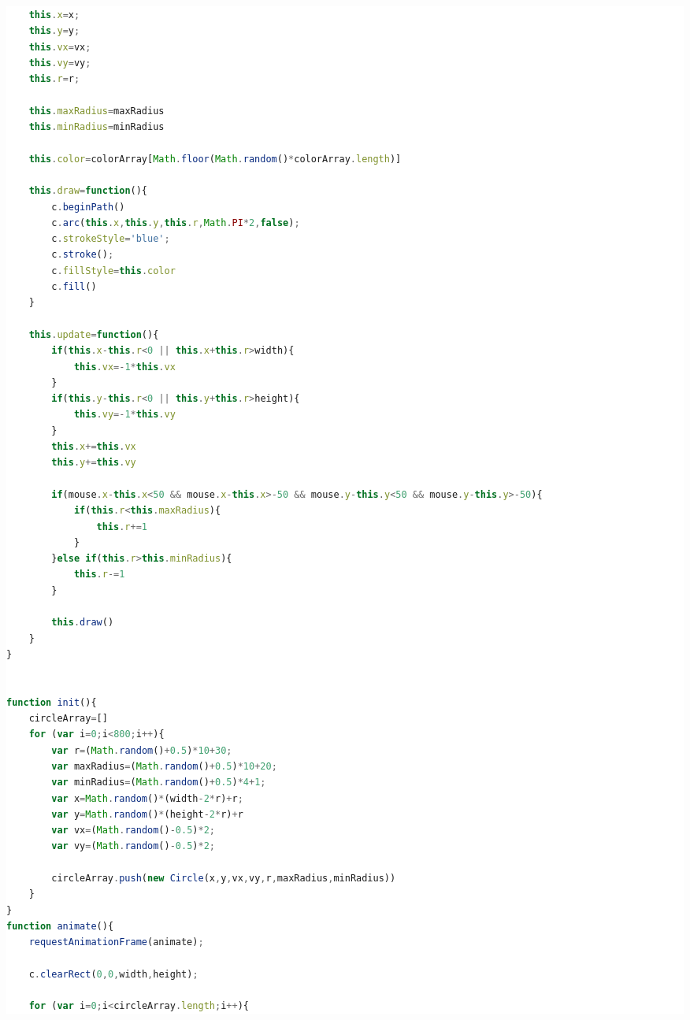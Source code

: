```js
    this.x=x;
    this.y=y;
    this.vx=vx;
    this.vy=vy;
    this.r=r;

    this.maxRadius=maxRadius
    this.minRadius=minRadius

    this.color=colorArray[Math.floor(Math.random()*colorArray.length)]

    this.draw=function(){
        c.beginPath()
        c.arc(this.x,this.y,this.r,Math.PI*2,false);
        c.strokeStyle='blue';
        c.stroke();
        c.fillStyle=this.color
        c.fill()
    }

    this.update=function(){
        if(this.x-this.r<0 || this.x+this.r>width){
            this.vx=-1*this.vx
        }
        if(this.y-this.r<0 || this.y+this.r>height){
            this.vy=-1*this.vy
        }
        this.x+=this.vx
        this.y+=this.vy

        if(mouse.x-this.x<50 && mouse.x-this.x>-50 && mouse.y-this.y<50 && mouse.y-this.y>-50){
            if(this.r<this.maxRadius){
                this.r+=1
            }
        }else if(this.r>this.minRadius){
            this.r-=1
        }

        this.draw()
    }
}


function init(){
    circleArray=[]
    for (var i=0;i<800;i++){
        var r=(Math.random()+0.5)*10+30;
        var maxRadius=(Math.random()+0.5)*10+20;
        var minRadius=(Math.random()+0.5)*4+1;
        var x=Math.random()*(width-2*r)+r;
        var y=Math.random()*(height-2*r)+r
        var vx=(Math.random()-0.5)*2;
        var vy=(Math.random()-0.5)*2;

        circleArray.push(new Circle(x,y,vx,vy,r,maxRadius,minRadius))
    }
}
function animate(){
    requestAnimationFrame(animate);

    c.clearRect(0,0,width,height);

    for (var i=0;i<circleArray.length;i++){
```